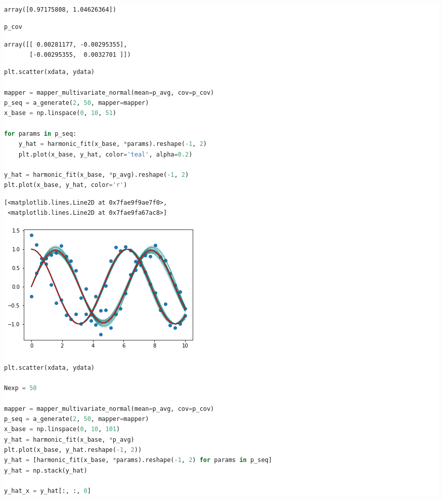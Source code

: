 
    array([0.97175808, 1.04626364])




```python
p_cov
```




    array([[ 0.00281177, -0.00295355],
           [-0.00295355,  0.0032701 ]])




```python
plt.scatter(xdata, ydata)

mapper = mapper_multivariate_normal(mean=p_avg, cov=p_cov)
p_seq = a_generate(2, 50, mapper=mapper)
x_base = np.linspace(0, 10, 51)

for params in p_seq:
    y_hat = harmonic_fit(x_base, *params).reshape(-1, 2)
    plt.plot(x_base, y_hat, color='teal', alpha=0.2)
    
y_hat = harmonic_fit(x_base, *p_avg).reshape(-1, 2)
plt.plot(x_base, y_hat, color='r')
```




    [<matplotlib.lines.Line2D at 0x7fae9f9ae7f0>,
     <matplotlib.lines.Line2D at 0x7fae9fa67ac8>]




    
![png](Lesson_AF_02_Differential_Equations_analysis_files/Lesson_AF_02_Differential_Equations_analysis_82_1.png)
    



```python
plt.scatter(xdata, ydata)

Nexp = 50

mapper = mapper_multivariate_normal(mean=p_avg, cov=p_cov)
p_seq = a_generate(2, 50, mapper=mapper)
x_base = np.linspace(0, 10, 101)
y_hat = harmonic_fit(x_base, *p_avg)
plt.plot(x_base, y_hat.reshape(-1, 2))
y_hat = [harmonic_fit(x_base, *params).reshape(-1, 2) for params in p_seq]
y_hat = np.stack(y_hat)

y_hat_x = y_hat[:, :, 0]
```